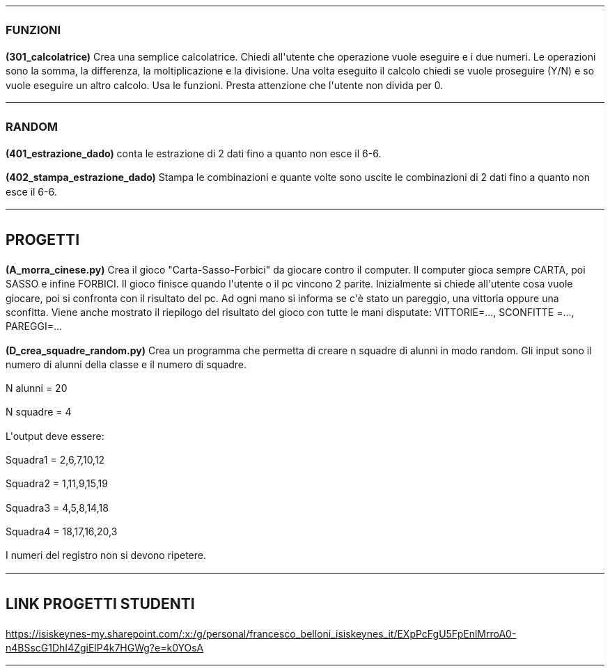 ------------

### FUNZIONI

**(301_calcolatrice)** Crea una semplice calcolatrice. Chiedi all'utente che operazione vuole eseguire e i due numeri. Le operazioni sono la somma, la differenza, la moltiplicazione e la divisione. Una volta eseguito il calcolo chiedi se vuole proseguire (Y/N) e so vuole eseguire un altro calcolo. Usa le funzioni. Presta attenzione che l'utente non divida per 0.

------------

### RANDOM

**(401_estrazione_dado)** conta le estrazione di 2 dati fino a quanto non esce il 6-6.

**(402_stampa_estrazione_dado)** Stampa le combinazioni e quante volte sono uscite le combinazioni di 2 dati fino a quanto non esce il 6-6.

------------

## PROGETTI

**(A_morra_cinese.py)**  Crea il gioco "Carta-Sasso-Forbici" da giocare contro il computer. Il computer gioca sempre CARTA, poi SASSO e infine FORBICI. Il gioco finisce quando l'utente o il pc vincono 2 parite.
Inizialmente si chiede all'utente cosa vuole giocare, poi si confronta con il risultato del pc. Ad ogni mano si informa se c'è stato un pareggio, una vittoria oppure una sconfitta. Viene anche mostrato il riepilogo del risultato del gioco con tutte le mani disputate: VITTORIE=..., SCONFITTE =..., PAREGGI=...

**(D_crea_squadre_random.py)**  Crea un programma che permetta di creare n squadre di alunni in modo random. Gli input sono il numero di alunni della classe e il numero di squadre.

N alunni = 20

N squadre = 4

L'output deve essere:

Squadra1 = 2,6,7,10,12

Squadra2 = 1,11,9,15,19

Squadra3 = 4,5,8,14,18

Squadra4 = 18,17,16,20,3

I numeri del registro non si devono ripetere.

------------

## LINK PROGETTI STUDENTI

<https://isiskeynes-my.sharepoint.com/:x:/g/personal/francesco_belloni_isiskeynes_it/EXpPcFgU5FpEnlMrroA0-n4BSscG1DhI4ZgiElP4k7HGWg?e=k0YOsA>

------------
